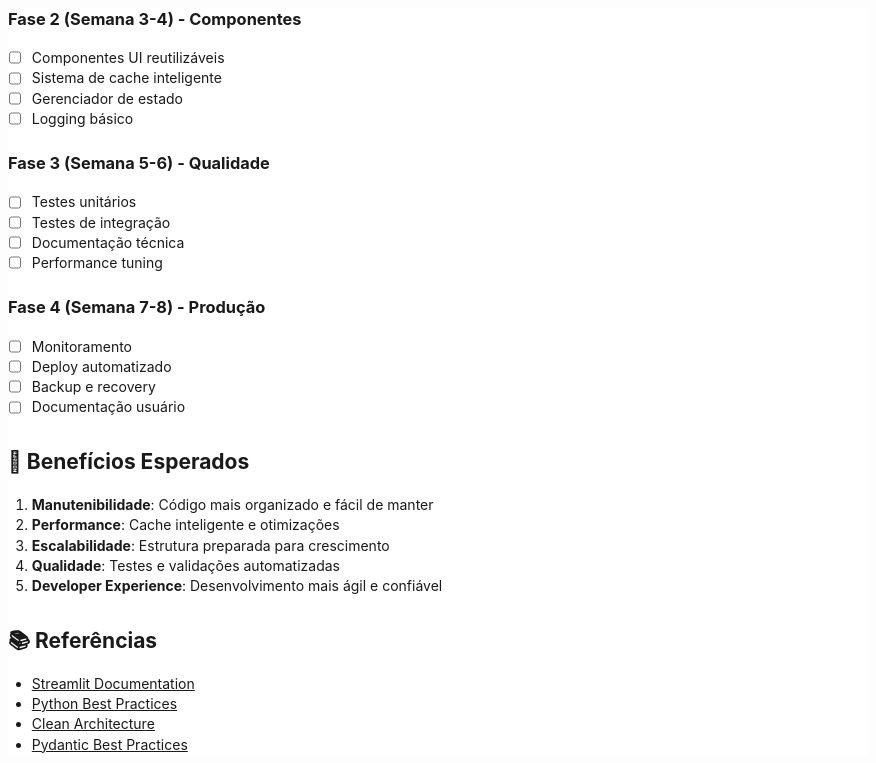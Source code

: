 ### Fase 2 (Semana 3-4) - Componentes
- [ ] Componentes UI reutilizáveis
- [ ] Sistema de cache inteligente
- [ ] Gerenciador de estado
- [ ] Logging básico

### Fase 3 (Semana 5-6) - Qualidade
- [ ] Testes unitários
- [ ] Testes de integração
- [ ] Documentação técnica
- [ ] Performance tuning

### Fase 4 (Semana 7-8) - Produção
- [ ] Monitoramento
- [ ] Deploy automatizado
- [ ] Backup e recovery
- [ ] Documentação usuário

## 🎯 Benefícios Esperados

1. **Manutenibilidade**: Código mais organizado e fácil de manter
2. **Performance**: Cache inteligente e otimizações
3. **Escalabilidade**: Estrutura preparada para crescimento
4. **Qualidade**: Testes e validações automatizadas
5. **Developer Experience**: Desenvolvimento mais ágil e confiável

## 📚 Referências

- [Streamlit Documentation](https://docs.streamlit.io/)
- [Python Best Practices](https://realpython.com/python-application-layouts/)
- [Clean Architecture](https://blog.cleancoder.com/uncle-bob/2012/08/13/the-clean-architecture.html)
- [Pydantic Best Practices](https://docs.pydantic.dev/latest/usage/models/)

